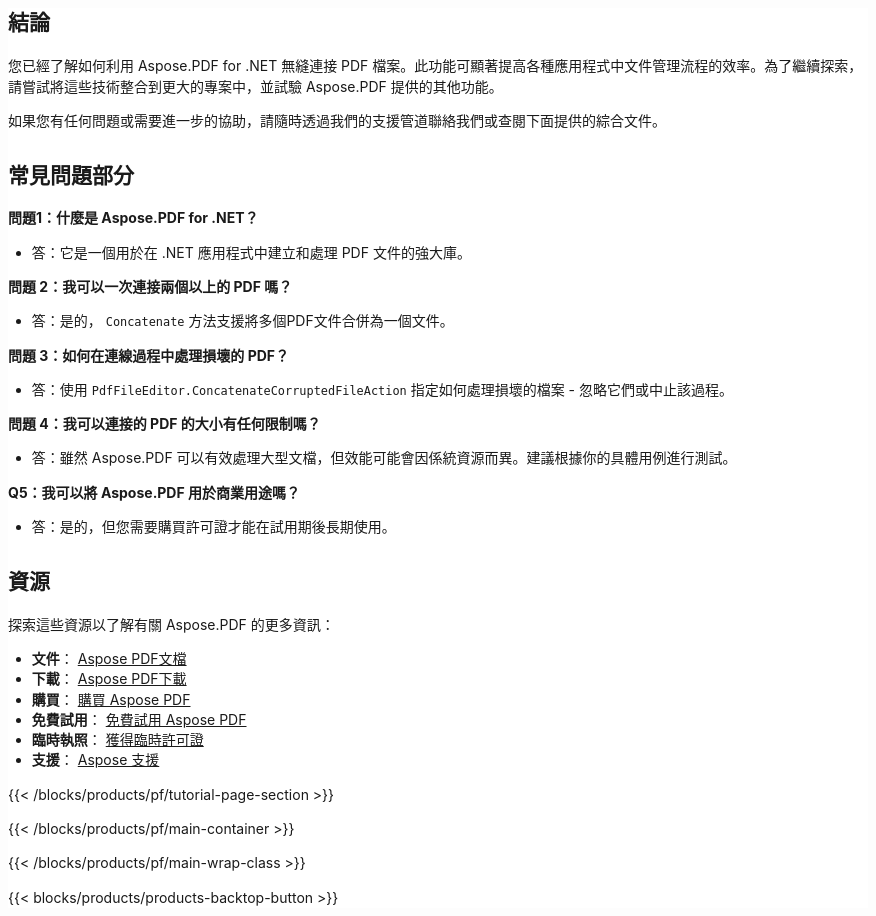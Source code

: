 ## 結論
您已經了解如何利用 Aspose.PDF for .NET 無縫連接 PDF 檔案。此功能可顯著提高各種應用程式中文件管理流程的效率。為了繼續探索，請嘗試將這些技術整合到更大的專案中，並試驗 Aspose.PDF 提供的其他功能。

如果您有任何問題或需要進一步的協助，請隨時透過我們的支援管道聯絡我們或查閱下面提供的綜合文件。

## 常見問題部分

**問題1：什麼是 Aspose.PDF for .NET？**
- 答：它是一個用於在 .NET 應用程式中建立和處理 PDF 文件的強大庫。

**問題 2：我可以一次連接兩個以上的 PDF 嗎？**
- 答：是的， `Concatenate` 方法支援將多個PDF文件合併為一個文件。

**問題 3：如何在連線過程中處理損壞的 PDF？**
- 答：使用 `PdfFileEditor.ConcatenateCorruptedFileAction` 指定如何處理損壞的檔案 - 忽略它們或中止該過程。

**問題 4：我可以連接的 PDF 的大小有任何限制嗎？**
- 答：雖然 Aspose.PDF 可以有效處理大型文檔，但效能可能會因係統資源而異。建議根據你的具體用例進行測試。

**Q5：我可以將 Aspose.PDF 用於商業用途嗎？**
- 答：是的，但您需要購買許可證才能在試用期後長期使用。

## 資源
探索這些資源以了解有關 Aspose.PDF 的更多資訊：
- **文件**： [Aspose PDF文檔](https://reference.aspose.com/pdf/net/)
- **下載**： [Aspose PDF下載](https://releases.aspose.com/pdf/net/)
- **購買**： [購買 Aspose PDF](https://purchase.aspose.com/buy)
- **免費試用**： [免費試用 Aspose PDF](https://releases.aspose.com/pdf/net/)
- **臨時執照**： [獲得臨時許可證](https://purchase.aspose.com/temporary-license/)
- **支援**： [Aspose 支援](https://www.aspose.com/community/forums/aspose.pdf-product-family/29.aspx)


{{< /blocks/products/pf/tutorial-page-section >}}

{{< /blocks/products/pf/main-container >}}

{{< /blocks/products/pf/main-wrap-class >}}

{{< blocks/products/products-backtop-button >}}